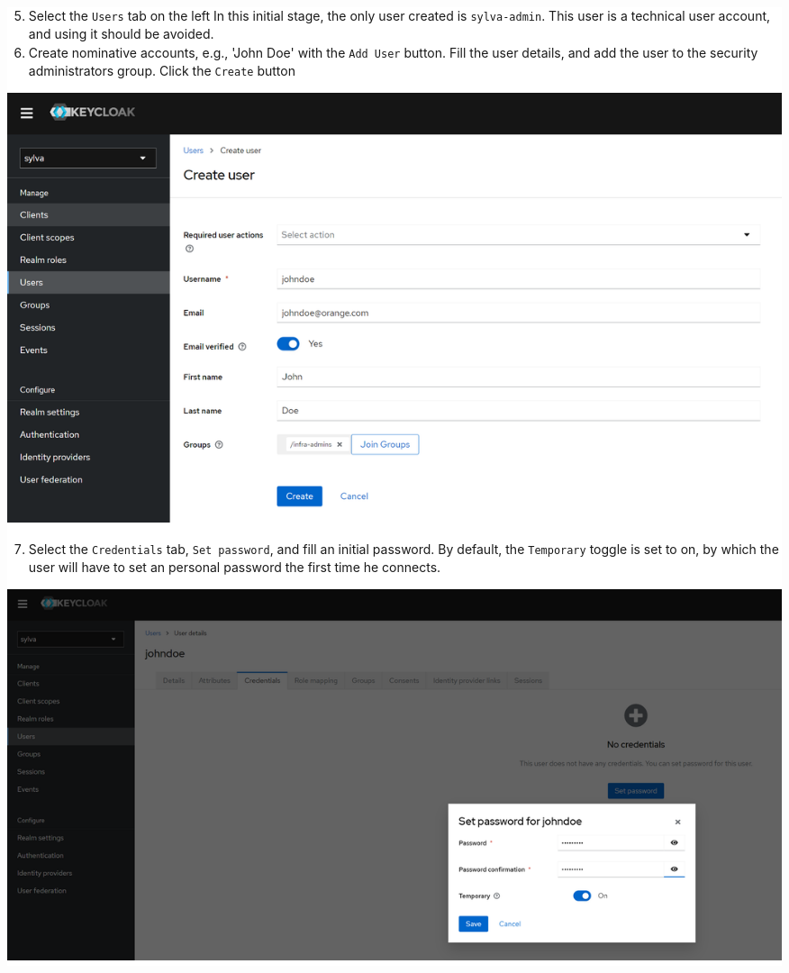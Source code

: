 5. Select the `Users` tab on the left
In this initial stage, the only user created is `sylva-admin`. This user is a technical user account, and using it should be avoided.
6. Create nominative accounts, e.g., 'John Doe' with the `Add User` button.
Fill the user details, and add the user to the security administrators group.
Click the `Create` button

![Create a user account](img/03-Create-sec-admin.png)

7. Select the `Credentials` tab, `Set password`, and fill an initial password.
By default, the `Temporary` toggle is set to on, by which the user will have to set an personal password the first time he connects.

![Set default password](img/04-Set-password.png)
